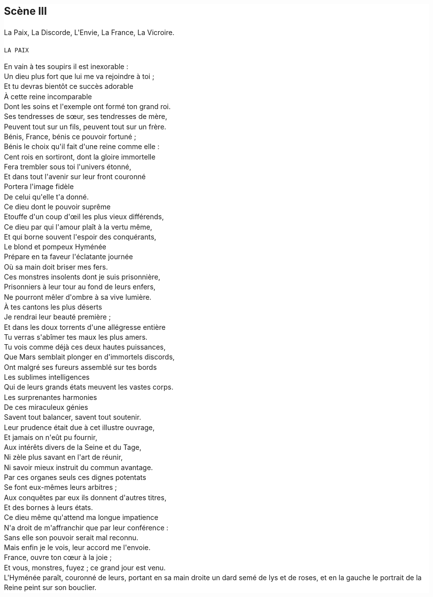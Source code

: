 

## Scène III
La Paix, La Discorde, L'Envie, La France, La Vicroire.


    LA PAIX
En vain à tes soupirs il est inexorable :  
Un dieu plus fort que lui me va rejoindre à toi ;  
Et tu devras bientôt ce succès adorable  
À cette reine incomparable  
Dont les soins et l'exemple ont formé ton grand roi.  
Ses tendresses de sœur, ses tendresses de mère,  
Peuvent tout sur un fils, peuvent tout sur un frère.  
Bénis, France, bénis ce pouvoir fortuné ;  
Bénis le choix qu'il fait d'une reine comme elle :  
Cent rois en sortiront, dont la gloire immortelle  
Fera trembler sous toi l'univers étonné,  
Et dans tout l'avenir sur leur front couronné  
Portera l'image fidèle  
De celui qu'elle t'a donné.  
Ce dieu dont le pouvoir suprême  
Etouffe d'un coup d'œil les plus vieux différends,  
Ce dieu par qui l'amour plaît à la vertu même,  
Et qui borne souvent l'espoir des conquérants,  
Le blond et pompeux Hyménée  
Prépare en ta faveur l'éclatante journée  
Où sa main doit briser mes fers.  
Ces monstres insolents dont je suis prisonnière,  
Prisonniers à leur tour au fond de leurs enfers,  
Ne pourront mêler d'ombre à sa vive lumière.  
À tes cantons les plus déserts  
Je rendrai leur beauté première ;  
Et dans les doux torrents d'une allégresse entière  
Tu verras s'abîmer tes maux les plus amers.  
Tu vois comme déjà ces deux hautes puissances,  
Que Mars semblait plonger en d'immortels discords,  
Ont malgré ses fureurs assemblé sur tes bords  
Les sublimes intelligences  
Qui de leurs grands états meuvent les vastes corps.  
Les surprenantes harmonies  
De ces miraculeux génies  
Savent tout balancer, savent tout soutenir.  
Leur prudence était due à cet illustre ouvrage,  
Et jamais on n'eût pu fournir,  
Aux intérêts divers de la Seine et du Tage,  
Ni zèle plus savant en l'art de réunir,  
Ni savoir mieux instruit du commun avantage.  
Par ces organes seuls ces dignes potentats  
Se font eux-mêmes leurs arbitres ;  
Aux conquêtes par eux ils donnent d'autres titres,  
Et des bornes à leurs états.  
Ce dieu même qu'attend ma longue impatience  
N'a droit de m'affranchir que par leur conférence :  
Sans elle son pouvoir serait mal reconnu.  
Mais enfin je le vois, leur accord me l'envoie.  
France, ouvre ton cœur à la joie ;  
Et vous, monstres, fuyez ; ce grand jour est venu.  
L'Hyménée paraît, couronné de leurs, portant en sa main droite un dard semé de lys et de roses, et en la gauche le portrait de la Reine peint sur son bouclier.
